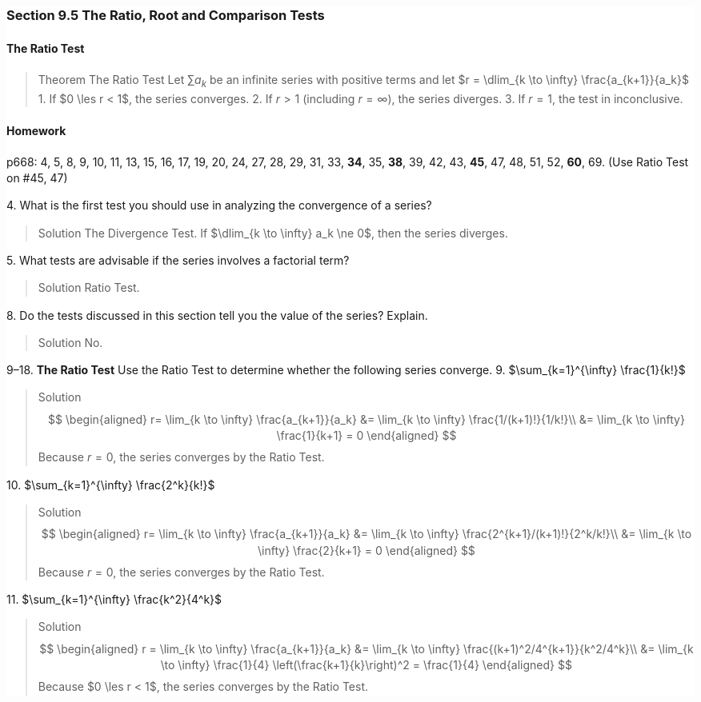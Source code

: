 ### Section 9.5 The Ratio, Root and Comparison Tests

#### The Ratio Test

>Theorem The Ratio Test
Let $\sum a_k$ be an infinite series with positive terms and let $r = \dlim_{k \to \infty} \frac{a_{k+1}}{a_k}$
1\. If $0 \les r < 1$, the series converges.
2\. If $r > 1$ (including $r=\infty$), the series diverges.
3\. If $r=1$, the test in inconclusive.

#### Homework
p668: 4, 5, 8, 9, 10, 11, 13, 15, 16, 17, 19, 20, 24, 27, 28, 29, 31, 33, **34**, 35, **38**, 39, 42, 43, **45**, 47, 48, 51, 52, **60**, 69. (Use Ratio Test on #45, 47)

4\. What is the first test you should use in analyzing the convergence of a series?
>Solution
The Divergence Test. If $\dlim_{k \to \infty} a_k \ne 0$, then the series diverges.

5\. What tests are advisable if the series involves a factorial term?
>Solution
Ratio Test.

8\. Do the tests discussed in this section tell you the value of the series? Explain.
>Solution
No.

9–18\. **The Ratio Test** Use the Ratio Test to determine whether the following series converge.
9\. $\sum_{k=1}^{\infty} \frac{1}{k!}$
>Solution
$$
\begin{aligned}
r= \lim_{k \to \infty} \frac{a_{k+1}}{a_k} &= \lim_{k \to \infty} \frac{1/(k+1)!}{1/k!}\\
&= \lim_{k \to \infty} \frac{1}{k+1} = 0
\end{aligned}
$$
Because $r=0$, the series converges by the Ratio Test.

10\. $\sum_{k=1}^{\infty} \frac{2^k}{k!}$
>Solution
$$
\begin{aligned}
r= \lim_{k \to \infty} \frac{a_{k+1}}{a_k} &= \lim_{k \to \infty} \frac{2^{k+1}/(k+1)!}{2^k/k!}\\
&= \lim_{k \to \infty} \frac{2}{k+1} = 0
\end{aligned}
$$
Because $r=0$, the series converges by the Ratio Test.

11\. $\sum_{k=1}^{\infty} \frac{k^2}{4^k}$
>Solution
$$
\begin{aligned}
r = \lim_{k \to \infty} \frac{a_{k+1}}{a_k} &= \lim_{k \to \infty} \frac{(k+1)^2/4^{k+1}}{k^2/4^k}\\
&= \lim_{k \to \infty} \frac{1}{4} \left(\frac{k+1}{k}\right)^2 = \frac{1}{4}
\end{aligned}
$$
Because $0 \les r < 1$, the series converges by the Ratio Test.

